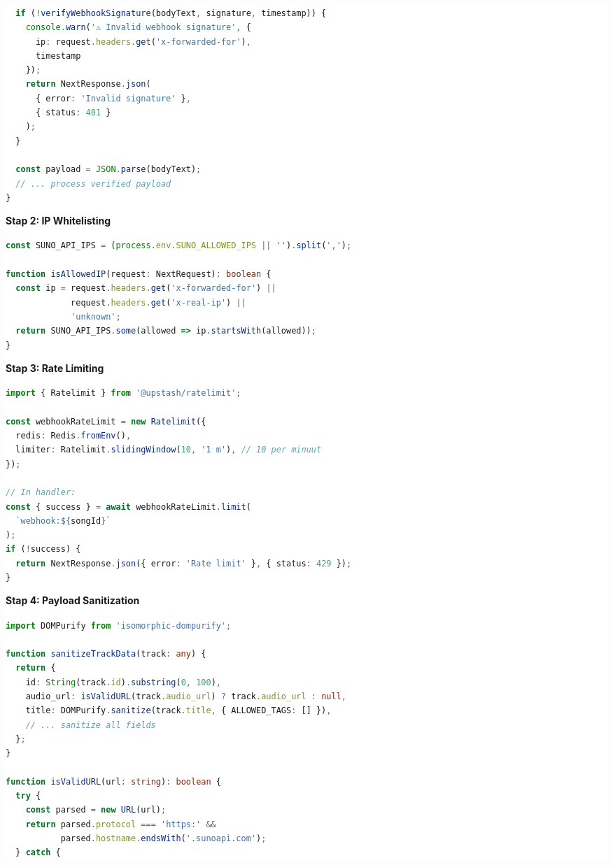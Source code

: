 ```typescript
  if (!verifyWebhookSignature(bodyText, signature, timestamp)) {
    console.warn('⚠️ Invalid webhook signature', {
      ip: request.headers.get('x-forwarded-for'),
      timestamp
    });
    return NextResponse.json(
      { error: 'Invalid signature' },
      { status: 401 }
    );
  }

  const payload = JSON.parse(bodyText);
  // ... process verified payload
}
```

**Stap 2: IP Whitelisting**
```typescript
const SUNO_API_IPS = (process.env.SUNO_ALLOWED_IPS || '').split(',');

function isAllowedIP(request: NextRequest): boolean {
  const ip = request.headers.get('x-forwarded-for') ||
             request.headers.get('x-real-ip') ||
             'unknown';
  return SUNO_API_IPS.some(allowed => ip.startsWith(allowed));
}
```

**Stap 3: Rate Limiting**
```typescript
import { Ratelimit } from '@upstash/ratelimit';

const webhookRateLimit = new Ratelimit({
  redis: Redis.fromEnv(),
  limiter: Ratelimit.slidingWindow(10, '1 m'), // 10 per minuut
});

// In handler:
const { success } = await webhookRateLimit.limit(
  `webhook:${songId}`
);
if (!success) {
  return NextResponse.json({ error: 'Rate limit' }, { status: 429 });
}
```

**Stap 4: Payload Sanitization**
```typescript
import DOMPurify from 'isomorphic-dompurify';

function sanitizeTrackData(track: any) {
  return {
    id: String(track.id).substring(0, 100),
    audio_url: isValidURL(track.audio_url) ? track.audio_url : null,
    title: DOMPurify.sanitize(track.title, { ALLOWED_TAGS: [] }),
    // ... sanitize all fields
  };
}

function isValidURL(url: string): boolean {
  try {
    const parsed = new URL(url);
    return parsed.protocol === 'https:' &&
           parsed.hostname.endsWith('.sunoapi.com');
  } catch {
```
